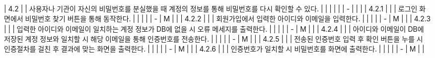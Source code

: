 | 4.2                                                          |                                                                                                                                                                                                                                                                          | 사용자나 기관이 자신의 비밀번호를 분실했을 때 계정의 정보를 통해 비밀번호를 다시 확인할 수 있다. |                                                                                                                     |                                                |                                                     |                                                          |   | -                     |                                           |                         |
| 4.2.1                                                        |                                                                                                                                                                                                                                                                          |                                                         | 로그인 화면에서 비밀번호 찾기 버튼을 통해 동작한다.                                                                                       |                                                |                                                     |                                                          |   | -                     | M                                         |                         |
| 4.2.2                                                        |                                                                                                                                                                                                                                                                          |                                                         | 회원가입에서 입력한 아이디와 이메일을 입력한다.                                                                                          |                                                |                                                     |                                                          |   | -                     | M                                         |                         |
| 4.2.3                                                        |                                                                                                                                                                                                                                                                          |                                                         | 입력한 아이디와 이메일이 일치하는 계정 정보가 DB에 없을 시 오류 메세지를 출력한다.                                                                    |                                                |                                                     |                                                          |   | -                     | M                                         |                         |
| 4.2.4                                                        |                                                                                                                                                                                                                                                                          |                                                         | 아이디와 이메일이 DB에 저장된 계정 정보와 일치할 시 해당 이메일을 통해 인증번호를 전송한다.                                                               |                                                |                                                     |                                                          |   | -                     | M                                         |                         |
| 4.2.5                                                        |                                                                                                                                                                                                                                                                          |                                                         | 전송된 인증번호 입력 후 확인 버튼을 누를 시 인증절차를 걸친 후 결과에 맞는 화면을 출력한다.                                                               |                                                |                                                     |                                                          |   | -                     | M                                         |                         |
| 4.2.6                                                        |                                                                                                                                                                                                                                                                          |                                                         | 인증번호가 일치할 시 비밀번호를 화면에 출력한다.                                                                                         |                                                |                                                     |                                                          |   | -                     | M                                         |                         |